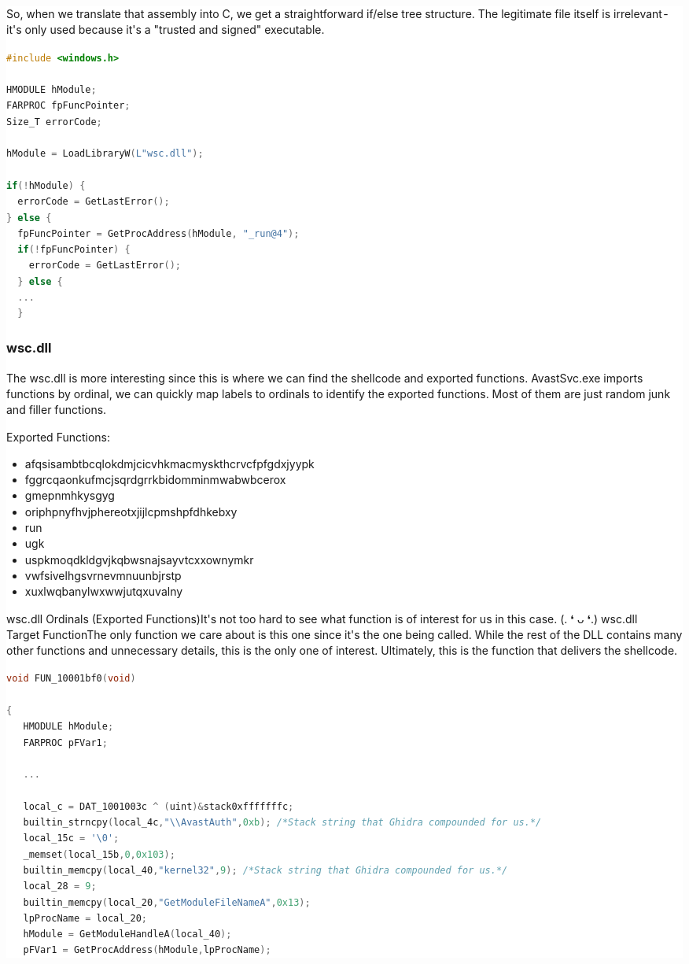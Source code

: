 So, when we translate that assembly into C, we get a straightforward if/else tree structure. The legitimate file itself is irrelevant - it's only used because it's a "trusted and signed" executable.

```c
#include <windows.h>

HMODULE hModule;
FARPROC fpFuncPointer;
Size_T errorCode;

hModule = LoadLibraryW(L"wsc.dll");

if(!hModule) {
  errorCode = GetLastError();
} else {
  fpFuncPointer = GetProcAddress(hModule, "_run@4");
  if(!fpFuncPointer) {
    errorCode = GetLastError();
  } else {
  ...
  }
```

### wsc.dll

The wsc.dll is more interesting since this is where we can find the shellcode and exported functions.
AvastSvc.exe imports functions by ordinal, we can quickly map labels to ordinals to identify the exported functions. Most of them are just random junk and filler functions.

Exported Functions:
- afqsisambtbcqlokdmjcicvhkmacmyskthcrvcfpfgdxjyypk
- fggrcqaonkufmcjsqrdgrrkbidomminmwabwbcerox
- gmepnmhkysgyg
- oriphpnyfhvjphereotxjijlcpmshpfdhkebxy
- run
- ugk
- uspkmoqdkldgvjkqbwsnajsayvtcxxownymkr
- vwfsivelhgsvrnevmnuunbjrstp
- xuxlwqbanylwxwwjutqxuvalny

wsc.dll Ordinals (Exported Functions)It's not too hard to see what function is of interest for us in this case. (. ❛ ᴗ ❛.)
wsc.dll Target FunctionThe only function we care about is this one since it's the one being called. While the rest of the DLL contains many other functions and unnecessary details, this is the only one of interest. Ultimately, this is the function that delivers the shellcode.

```c
void FUN_10001bf0(void) 

{
   HMODULE hModule;
   FARPROC pFVar1;
   
   ...
   
   local_c = DAT_1001003c ^ (uint)&stack0xfffffffc;
   builtin_strncpy(local_4c,"\\AvastAuth",0xb); /*Stack string that Ghidra compounded for us.*/
   local_15c = '\0';
   _memset(local_15b,0,0x103);
   builtin_memcpy(local_40,"kernel32",9); /*Stack string that Ghidra compounded for us.*/
   local_28 = 9;
   builtin_memcpy(local_20,"GetModuleFileNameA",0x13);
   lpProcName = local_20;
   hModule = GetModuleHandleA(local_40);
   pFVar1 = GetProcAddress(hModule,lpProcName);
```